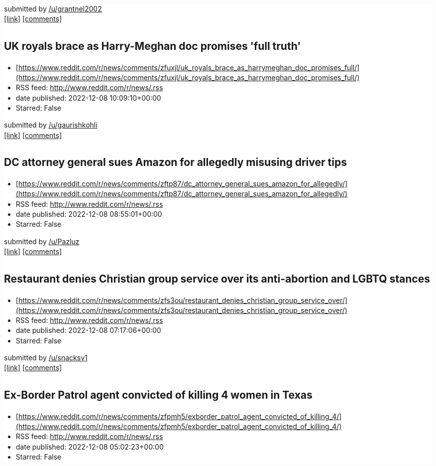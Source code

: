 &#32; submitted by &#32; <a href="https://www.reddit.com/user/grantnel2002"> /u/grantnel2002 </a> <br /> <span><a href="https://www.theguardian.com/global-development/2022/dec/08/iranian-forces-shooting-at-faces-and-genitals-of-female-protesters-medics-say?CMP=Share_iOSApp_Other">[link]</a></span> &#32; <span><a href="https://www.reddit.com/r/news/comments/zfxe5k/iranian_forces_shooting_at_faces_and_genitals_of/">[comments]</a></span>

## UK royals brace as Harry-Meghan doc promises 'full truth'
 - [https://www.reddit.com/r/news/comments/zfuxjl/uk_royals_brace_as_harrymeghan_doc_promises_full/](https://www.reddit.com/r/news/comments/zfuxjl/uk_royals_brace_as_harrymeghan_doc_promises_full/)
 - RSS feed: http://www.reddit.com/r/news/.rss
 - date published: 2022-12-08 10:09:10+00:00
 - Starred: False

&#32; submitted by &#32; <a href="https://www.reddit.com/user/gaurishkohli"> /u/gaurishkohli </a> <br /> <span><a href="https://apnews.com/article/king-charles-iii-princess-diana-meghan-markle-prince-harry-royalty-0f1fb22ed38f77b99970e7739ac52f98?utm_source=homepage&amp;utm_medium=TopNews&amp;utm_campaign=position_05">[link]</a></span> &#32; <span><a href="https://www.reddit.com/r/news/comments/zfuxjl/uk_royals_brace_as_harrymeghan_doc_promises_full/">[comments]</a></span>

## DC attorney general sues Amazon for allegedly misusing driver tips
 - [https://www.reddit.com/r/news/comments/zftp87/dc_attorney_general_sues_amazon_for_allegedly/](https://www.reddit.com/r/news/comments/zftp87/dc_attorney_general_sues_amazon_for_allegedly/)
 - RSS feed: http://www.reddit.com/r/news/.rss
 - date published: 2022-12-08 08:55:01+00:00
 - Starred: False

&#32; submitted by &#32; <a href="https://www.reddit.com/user/Pazluz"> /u/Pazluz </a> <br /> <span><a href="https://www.cnn.com/2022/12/07/tech/dc-amazon-lawsuit/index.html">[link]</a></span> &#32; <span><a href="https://www.reddit.com/r/news/comments/zftp87/dc_attorney_general_sues_amazon_for_allegedly/">[comments]</a></span>

## Restaurant denies Christian group service over its anti-abortion and LGBTQ stances
 - [https://www.reddit.com/r/news/comments/zfs3ou/restaurant_denies_christian_group_service_over/](https://www.reddit.com/r/news/comments/zfs3ou/restaurant_denies_christian_group_service_over/)
 - RSS feed: http://www.reddit.com/r/news/.rss
 - date published: 2022-12-08 07:17:06+00:00
 - Starred: False

&#32; submitted by &#32; <a href="https://www.reddit.com/user/snacksv1"> /u/snacksv1 </a> <br /> <span><a href="https://www.cbsnews.com/news/metzger-restaurant-cancels-reservation-for-christian-family-foundation/">[link]</a></span> &#32; <span><a href="https://www.reddit.com/r/news/comments/zfs3ou/restaurant_denies_christian_group_service_over/">[comments]</a></span>

## Ex-Border Patrol agent convicted of killing 4 women in Texas
 - [https://www.reddit.com/r/news/comments/zfpmh5/exborder_patrol_agent_convicted_of_killing_4/](https://www.reddit.com/r/news/comments/zfpmh5/exborder_patrol_agent_convicted_of_killing_4/)
 - RSS feed: http://www.reddit.com/r/news/.rss
 - date published: 2022-12-08 05:02:23+00:00
 - Starred: False
